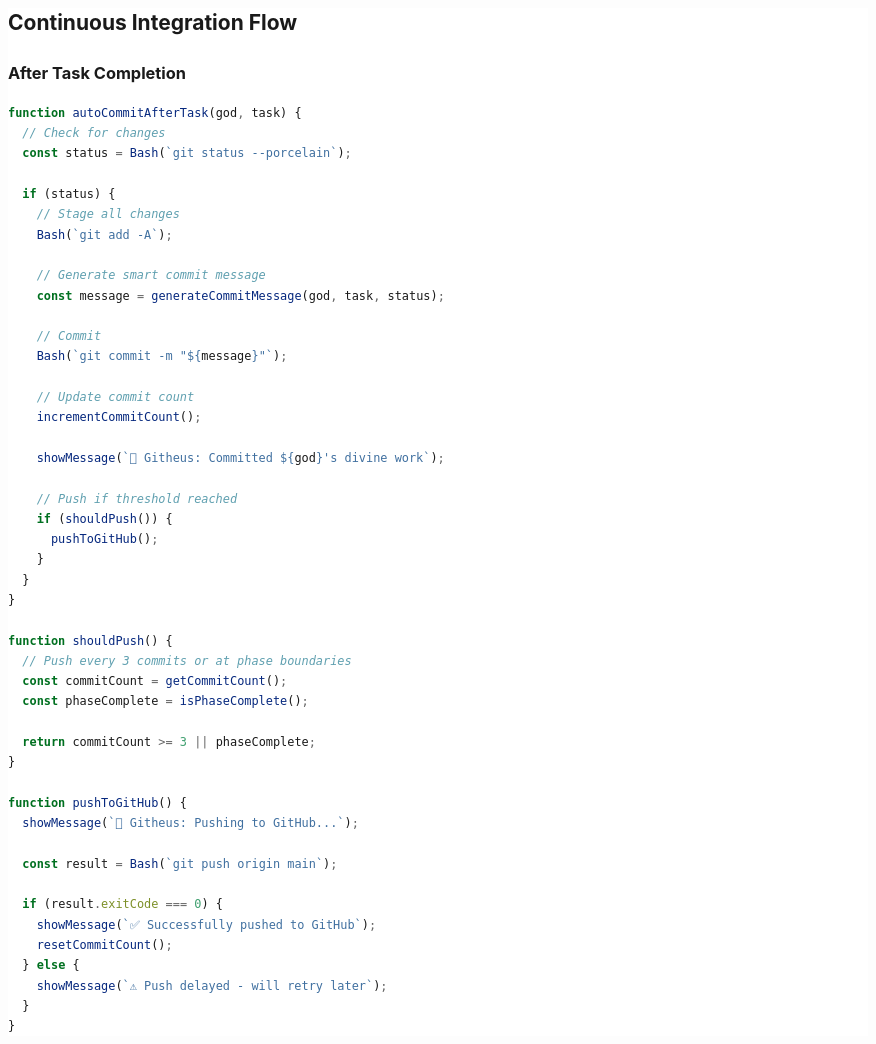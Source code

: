 ## Continuous Integration Flow

### After Task Completion
```javascript
function autoCommitAfterTask(god, task) {
  // Check for changes
  const status = Bash(`git status --porcelain`);
  
  if (status) {
    // Stage all changes
    Bash(`git add -A`);
    
    // Generate smart commit message
    const message = generateCommitMessage(god, task, status);
    
    // Commit
    Bash(`git commit -m "${message}"`);
    
    // Update commit count
    incrementCommitCount();
    
    showMessage(`🔱 Githeus: Committed ${god}'s divine work`);
    
    // Push if threshold reached
    if (shouldPush()) {
      pushToGitHub();
    }
  }
}

function shouldPush() {
  // Push every 3 commits or at phase boundaries
  const commitCount = getCommitCount();
  const phaseComplete = isPhaseComplete();
  
  return commitCount >= 3 || phaseComplete;
}

function pushToGitHub() {
  showMessage(`🔱 Githeus: Pushing to GitHub...`);
  
  const result = Bash(`git push origin main`);
  
  if (result.exitCode === 0) {
    showMessage(`✅ Successfully pushed to GitHub`);
    resetCommitCount();
  } else {
    showMessage(`⚠️ Push delayed - will retry later`);
  }
}
```
